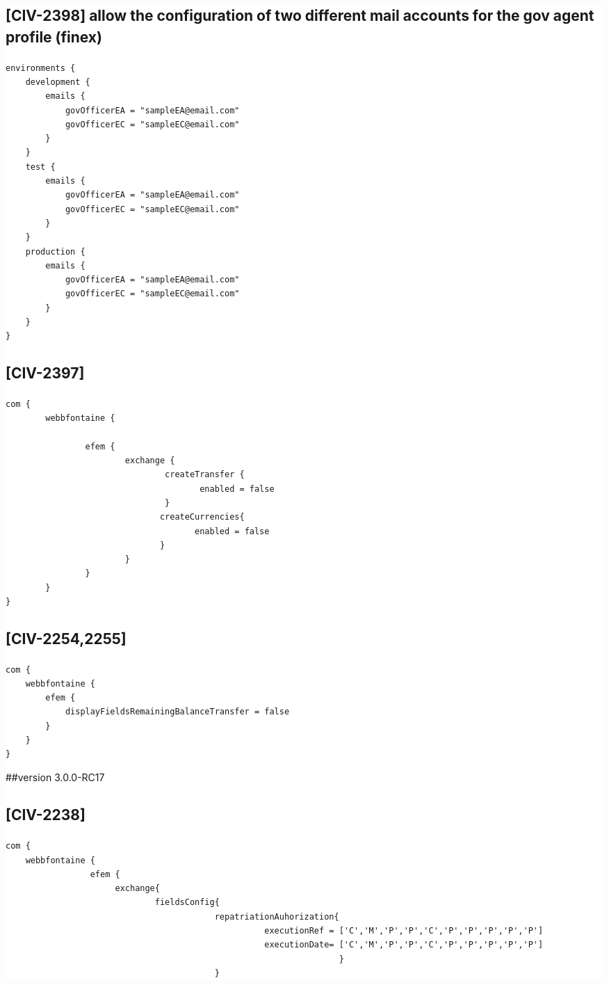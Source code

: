 ## [CIV-2398] allow the configuration of two different mail accounts for the gov agent profile (finex)
    environments {
        development {
            emails {
                govOfficerEA = "sampleEA@email.com"
                govOfficerEC = "sampleEC@email.com"
            }
        }
        test {
            emails {
                govOfficerEA = "sampleEA@email.com"
                govOfficerEC = "sampleEC@email.com"
            }
        }
        production {
            emails {
                govOfficerEA = "sampleEA@email.com"
                govOfficerEC = "sampleEC@email.com"
            }
        }
    }
## [CIV-2397]
    com {
            webbfontaine {
    
                    efem {
                            exchange {
                                    createTransfer {
                                           enabled = false
                                    }
                                   createCurrencies{
                                          enabled = false
                                   }
                            }
                    }
            }
    }

## [CIV-2254,2255]
    com {
        webbfontaine {
            efem {
                displayFieldsRemainingBalanceTransfer = false
            }
        }
    }

##version 3.0.0-RC17 
## [CIV-2238]
    com {
        webbfontaine {
                     efem {
                          exchange{
                                  fieldsConfig{
                                              repatriationAuhorization{
                                                        executionRef = ['C','M','P','P','C','P','P','P','P','P']
                                                        executionDate= ['C','M','P','P','C','P','P','P','P','P']
                                                                       }
                                              }